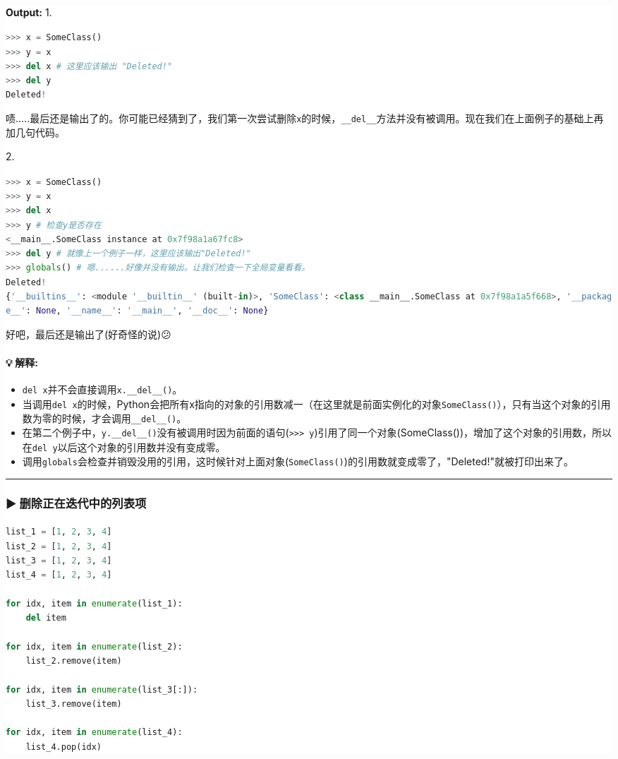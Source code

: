 **Output:**
1\.
```py
>>> x = SomeClass()
>>> y = x
>>> del x # 这里应该输出 "Deleted!"
>>> del y
Deleted!
```

啧.....最后还是输出了的。你可能已经猜到了，我们第一次尝试删除`x`的时候，`__del__`方法并没有被调用。现在我们在上面例子的基础上再加几句代码。

2\.
```py
>>> x = SomeClass()
>>> y = x
>>> del x
>>> y # 检查y是否存在
<__main__.SomeClass instance at 0x7f98a1a67fc8>
>>> del y # 就像上一个例子一样，这里应该输出"Deleted!"
>>> globals() # 嗯......好像并没有输出。让我们检查一下全局变量看看。
Deleted!
{'__builtins__': <module '__builtin__' (built-in)>, 'SomeClass': <class __main__.SomeClass at 0x7f98a1a5f668>, '__package__': None, '__name__': '__main__', '__doc__': None}
```

好吧，最后还是输出了(好奇怪的说):confused:

#### :bulb: 解释:
+ `del x`并不会直接调用`x.__del__()`。
+ 当调用`del x`的时候，Python会把所有x指向的对象的引用数减一（在这里就是前面实例化的对象`SomeClass()`），只有当这个对象的引用数为零的时候，才会调用`__del__()`。
+ 在第二个例子中，`y.__del__()`没有被调用时因为前面的语句(`>>> y`)引用了同一个对象(SomeClass())，增加了这个对象的引用数，所以在`del y`以后这个对象的引用数并没有变成零。
+ 调用`globals`会检查并销毁没用的引用，这时候针对上面对象(`SomeClass()`)的引用数就变成零了，"Deleted!"就被打印出来了。

---

### ▶ 删除正在迭代中的列表项

```py
list_1 = [1, 2, 3, 4]
list_2 = [1, 2, 3, 4]
list_3 = [1, 2, 3, 4]
list_4 = [1, 2, 3, 4]

for idx, item in enumerate(list_1):
    del item

for idx, item in enumerate(list_2):
    list_2.remove(item)

for idx, item in enumerate(list_3[:]):
    list_3.remove(item)

for idx, item in enumerate(list_4):
    list_4.pop(idx)
```
